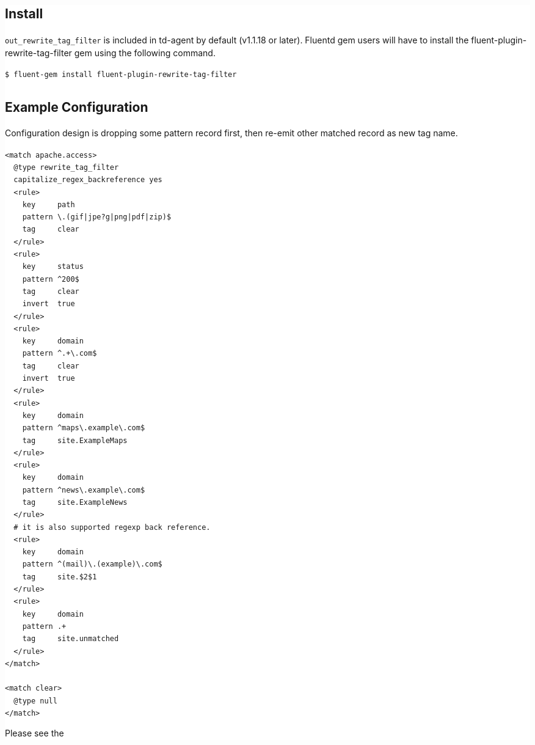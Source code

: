 Install
-------

`out_rewrite_tag_filter` is included in td-agent by default (v1.1.18 or
later). Fluentd gem users will have to install the
fluent-plugin-rewrite-tag-filter gem using the following command.

``` {.CodeRay}
$ fluent-gem install fluent-plugin-rewrite-tag-filter
```

Example Configuration
---------------------

Configuration design is dropping some pattern record first, then re-emit
other matched record as new tag name.

``` {.CodeRay}
<match apache.access>
  @type rewrite_tag_filter
  capitalize_regex_backreference yes
  <rule>
    key     path
    pattern \.(gif|jpe?g|png|pdf|zip)$
    tag     clear
  </rule>
  <rule>
    key     status
    pattern ^200$
    tag     clear
    invert  true
  </rule>
  <rule>
    key     domain
    pattern ^.+\.com$
    tag     clear
    invert  true
  </rule>
  <rule>
    key     domain
    pattern ^maps\.example\.com$
    tag     site.ExampleMaps
  </rule>
  <rule>
    key     domain
    pattern ^news\.example\.com$
    tag     site.ExampleNews
  </rule>
  # it is also supported regexp back reference.
  <rule>
    key     domain
    pattern ^(mail)\.(example)\.com$
    tag     site.$2$1
  </rule>
  <rule>
    key     domain
    pattern .+
    tag     site.unmatched
  </rule>
</match>

<match clear>
  @type null
</match>
```
Please see the